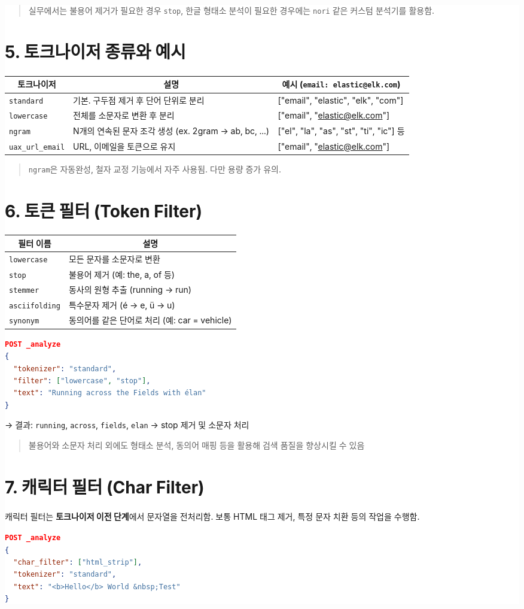 > 실무에서는 불용어 제거가 필요한 경우 `stop`, 한글 형태소 분석이 필요한 경우에는 `nori` 같은 커스텀 분석기를 활용함.

# 5. 토크나이저 종류와 예시

| 토크나이저      | 설명                                                  | 예시 (`email: elastic@elk.com`)                        |
| --------------- | ----------------------------------------------------- | ------------------------------------------------------ |
| `standard`      | 기본. 구두점 제거 후 단어 단위로 분리                 | ["email", "elastic", "elk", "com"]                     |
| `lowercase`     | 전체를 소문자로 변환 후 분리                          | ["email", "[elastic@elk.com](mailto:elastic@elk.com)"] |
| `ngram`         | N개의 연속된 문자 조각 생성 (ex. 2gram → ab, bc, ...) | ["el", "la", "as", "st", "ti", "ic"] 등                |
| `uax_url_email` | URL, 이메일을 토큰으로 유지                           | ["email", "[elastic@elk.com](mailto:elastic@elk.com)"] |

> `ngram`은 자동완성, 철자 교정 기능에서 자주 사용됨. 다만 용량 증가 유의.

# 6. 토큰 필터 (Token Filter)

| 필터 이름      | 설명                                          |
| -------------- | --------------------------------------------- |
| `lowercase`    | 모든 문자를 소문자로 변환                     |
| `stop`         | 불용어 제거 (예: the, a, of 등)               |
| `stemmer`      | 동사의 원형 추출 (running → run)              |
| `asciifolding` | 특수문자 제거 (é → e, ü → u)                  |
| `synonym`      | 동의어를 같은 단어로 처리 (예: car = vehicle) |

```json
POST _analyze
{
  "tokenizer": "standard",
  "filter": ["lowercase", "stop"],
  "text": "Running across the Fields with élan"
}
```

→ 결과: `running`, `across`, `fields`, `elan` → stop 제거 및 소문자 처리

> 불용어와 소문자 처리 외에도 형태소 분석, 동의어 매핑 등을 활용해 검색 품질을 향상시킬 수 있음

# 7. 캐릭터 필터 (Char Filter)

캐릭터 필터는 **토크나이저 이전 단계**에서 문자열을 전처리함. 보통 HTML 태그 제거, 특정 문자 치환 등의 작업을 수행함.

```json
POST _analyze
{
  "char_filter": ["html_strip"],
  "tokenizer": "standard",
  "text": "<b>Hello</b> World &nbsp;Test"
}
```
